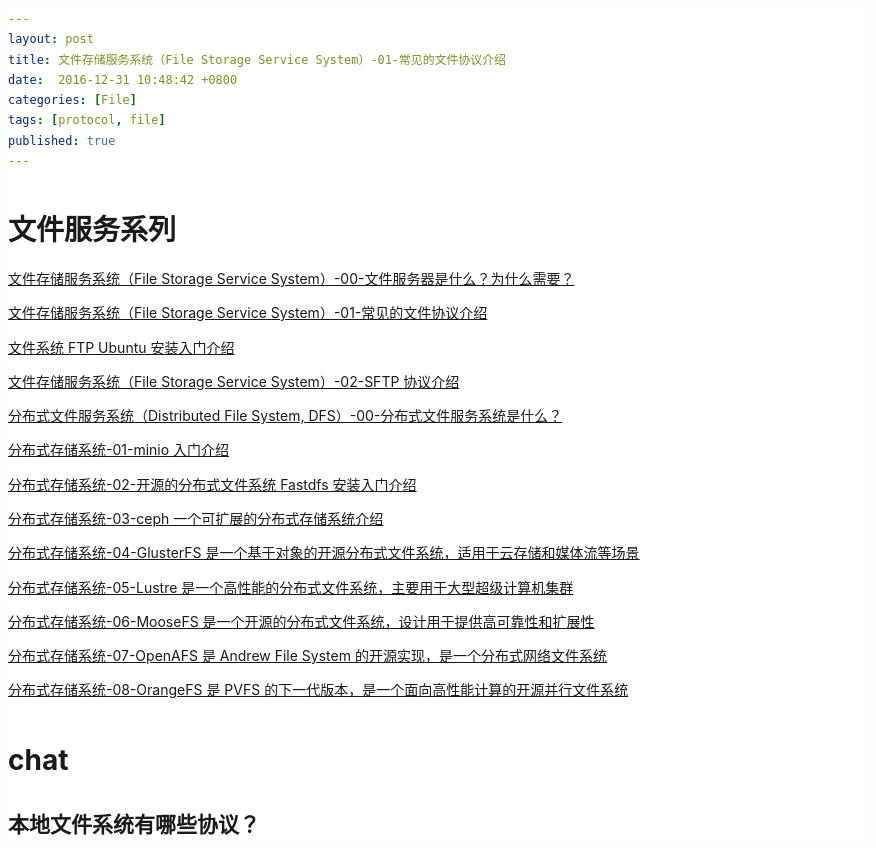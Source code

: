 ```yaml
---
layout: post
title: 文件存储服务系统（File Storage Service System）-01-常见的文件协议介绍
date:  2016-12-31 10:48:42 +0800
categories: [File]
tags: [protocol, file]
published: true
---
```


# 文件服务系列

[文件存储服务系统（File Storage Service System）-00-文件服务器是什么？为什么需要？](https://houbb.github.io/2016/12/31/file-system-00-overview)

[文件存储服务系统（File Storage Service System）-01-常见的文件协议介绍](https://houbb.github.io/2016/12/31/file-system-01-protocol-overview)

[文件系统 FTP Ubuntu 安装入门介绍](https://houbb.github.io/2016/12/31/file-system-02-protocol-ftp-intro)

[文件存储服务系统（File Storage Service System）-02-SFTP 协议介绍](https://houbb.github.io/2016/12/31/file-system-02-protocol-sftp-intro)

[分布式文件服务系统（Distributed File System, DFS）-00-分布式文件服务系统是什么？](https://houbb.github.io/2016/12/31/file-system-distributed-00-overview)

[分布式存储系统-01-minio 入门介绍](https://houbb.github.io/2016/12/31/file-system-distributed-01-minio-overview)

[分布式存储系统-02-开源的分布式文件系统 Fastdfs 安装入门介绍](https://houbb.github.io/2016/12/31/file-system-distributed-02-fastdfs-intro)

[分布式存储系统-03-ceph 一个可扩展的分布式存储系统介绍](https://houbb.github.io/2016/12/31/file-system-distributed-03-ceph-intro)

[分布式存储系统-04-GlusterFS 是一个基于对象的开源分布式文件系统，适用于云存储和媒体流等场景](https://houbb.github.io/2016/12/31/file-system-distributed-04-glusterfs-intro)

[分布式存储系统-05-Lustre 是一个高性能的分布式文件系统，主要用于大型超级计算机集群](https://houbb.github.io/2016/12/31/file-system-distributed-05-lustre-intro)

[分布式存储系统-06-MooseFS 是一个开源的分布式文件系统，设计用于提供高可靠性和扩展性](https://houbb.github.io/2016/12/31/file-system-distributed-06-moosefs-intro)

[分布式存储系统-07-OpenAFS 是 Andrew File System 的开源实现，是一个分布式网络文件系统](https://houbb.github.io/2016/12/31/file-system-distributed-07-openafs-intro)

[分布式存储系统-08-OrangeFS 是 PVFS 的下一代版本，是一个面向高性能计算的开源并行文件系统](https://houbb.github.io/2016/12/31/file-system-distributed-08-orangefs-intro)

# chat

## 本地文件系统有哪些协议？

